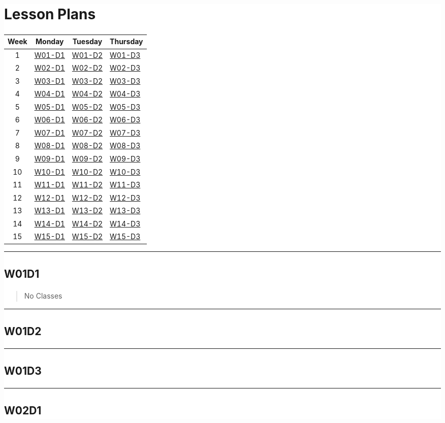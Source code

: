 # Lesson Plans

| Week | Monday | Tuesday | Thursday |
|:----:|--------|---------|----------|
|  1   | [W01-D1](#w01d1) | [W01-D2](#w01d2) | [W01-D3](#w01d3) |
|  2   | [W02-D1](#w02d1) | [W02-D2](#w02d2) | [W02-D3](#w02d3) |
|  3   | [W03-D1](#w03d1) | [W03-D2](#w03d2) | [W03-D3](#w03d3) |
|  4   | [W04-D1](#w04d1) | [W04-D2](#w04d2) | [W04-D3](#w04d3) |
|  5   | [W05-D1](#w05d1) | [W05-D2](#w05d2) | [W05-D3](#w05d3) |
|  6   | [W06-D1](#w06d1) | [W06-D2](#w06d2) | [W06-D3](#w06d3) |
|  7   | [W07-D1](#w07d1) | [W07-D2](#w07d2) | [W07-D3](#w07d3) |
|  8   | [W08-D1](#w08d1) | [W08-D2](#w08d2) | [W08-D3](#w08d3) |
|  9   | [W09-D1](#w09d1) | [W09-D2](#w09d2) | [W09-D3](#w09d3) |
|  10  | [W10-D1](#w10d1) | [W10-D2](#w10d2) | [W10-D3](#w10d3) |
|  11  | [W11-D1](#w12d1) | [W11-D2](#w11d2) | [W11-D3](#w11d3) |
|  12  | [W12-D1](#w12d1) | [W12-D2](#w12d2) | [W12-D3](#w12d3) |
|  13  | [W13-D1](#w13d1) | [W13-D2](#w13d2) | [W13-D3](#w13d3) |
|  14  | [W14-D1](#w14d1) | [W14-D2](#w14d2) | [W14-D3](#w14d3) |
|  15  | [W15-D1](#w15d1) | [W15-D2](#w15d2) | [W15-D3](#w15d3) |

---

## W01D1

> No Classes

---


## W01D2 

---


## W01D3 

---


## W02D1 
